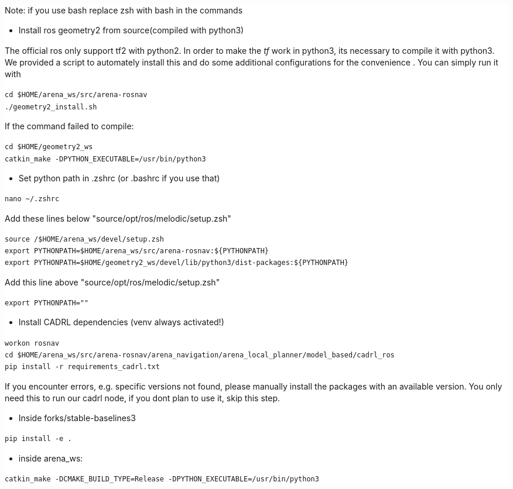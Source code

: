 Note: if you use bash replace zsh with bash in the commands

- Install ros geometry2 from source(compiled with python3)

The official ros only support tf2 with python2. In order to make the _tf_ work in python3, its necessary to compile it with python3. We provided a script to automately install this
and do some additional configurations for the convenience . You can simply run it with

```
cd $HOME/arena_ws/src/arena-rosnav
./geometry2_install.sh
```

If the command failed to compile:

```
cd $HOME/geometry2_ws
catkin_make -DPYTHON_EXECUTABLE=/usr/bin/python3
```

- Set python path in .zshrc (or .bashrc if you use that)

```
nano ~/.zshrc
```

Add these lines below "source/opt/ros/melodic/setup.zsh"

```
source /$HOME/arena_ws/devel/setup.zsh
export PYTHONPATH=$HOME/arena_ws/src/arena-rosnav:${PYTHONPATH}
export PYTHONPATH=$HOME/geometry2_ws/devel/lib/python3/dist-packages:${PYTHONPATH}
```

Add this line above "source/opt/ros/melodic/setup.zsh"

```
export PYTHONPATH=""
```

- Install CADRL dependencies (venv always activated!)

```
workon rosnav
cd $HOME/arena_ws/src/arena-rosnav/arena_navigation/arena_local_planner/model_based/cadrl_ros
pip install -r requirements_cadrl.txt
```

If you encounter errors, e.g. specific versions not found, please manually install the packages with an available version.
You only need this to run our cadrl node, if you dont plan to use it, skip this step.

- Inside forks/stable-baselines3

```
pip install -e .

```

- inside arena_ws:

```
catkin_make -DCMAKE_BUILD_TYPE=Release -DPYTHON_EXECUTABLE=/usr/bin/python3
```
